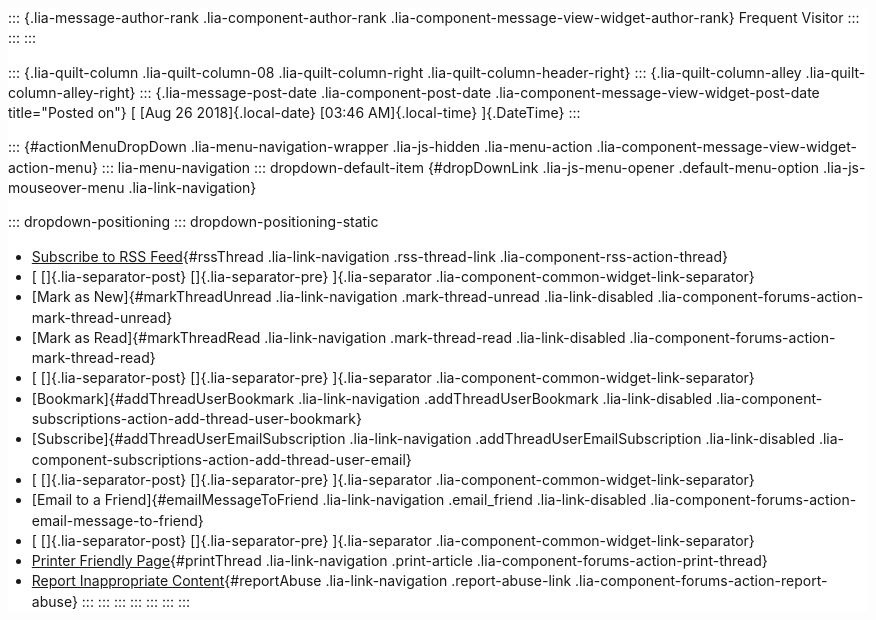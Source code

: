 ::: {.lia-message-author-rank .lia-component-author-rank .lia-component-message-view-widget-author-rank}
Frequent Visitor
:::
:::
:::

::: {.lia-quilt-column .lia-quilt-column-08 .lia-quilt-column-right .lia-quilt-column-header-right}
::: {.lia-quilt-column-alley .lia-quilt-column-alley-right}
::: {.lia-message-post-date .lia-component-post-date .lia-component-message-view-widget-post-date title="Posted on"}
[ [‎Aug 26 2018]{.local-date} [03:46 AM]{.local-time} ]{.DateTime}
:::

::: {#actionMenuDropDown .lia-menu-navigation-wrapper .lia-js-hidden .lia-menu-action .lia-component-message-view-widget-action-menu}
::: lia-menu-navigation
::: dropdown-default-item
[](# "Show option menu"){#dropDownLink .lia-js-menu-opener
.default-menu-option .lia-js-mouseover-menu .lia-link-navigation}

::: dropdown-positioning
::: dropdown-positioning-static
-   [Subscribe to RSS
    Feed](/gxcuf89792/rss/message?board.id=microsoft_365blog&message.id=2887){#rssThread
    .lia-link-navigation .rss-thread-link
    .lia-component-rss-action-thread}
-   [ []{.lia-separator-post} []{.lia-separator-pre} ]{.lia-separator
    .lia-component-common-widget-link-separator}
-   [Mark as New]{#markThreadUnread .lia-link-navigation
    .mark-thread-unread .lia-link-disabled
    .lia-component-forums-action-mark-thread-unread}
-   [Mark as Read]{#markThreadRead .lia-link-navigation
    .mark-thread-read .lia-link-disabled
    .lia-component-forums-action-mark-thread-read}
-   [ []{.lia-separator-post} []{.lia-separator-pre} ]{.lia-separator
    .lia-component-common-widget-link-separator}
-   [Bookmark]{#addThreadUserBookmark .lia-link-navigation
    .addThreadUserBookmark .lia-link-disabled
    .lia-component-subscriptions-action-add-thread-user-bookmark}
-   [Subscribe]{#addThreadUserEmailSubscription .lia-link-navigation
    .addThreadUserEmailSubscription .lia-link-disabled
    .lia-component-subscriptions-action-add-thread-user-email}
-   [ []{.lia-separator-post} []{.lia-separator-pre} ]{.lia-separator
    .lia-component-common-widget-link-separator}
-   [Email to a Friend]{#emailMessageToFriend .lia-link-navigation
    .email_friend .lia-link-disabled
    .lia-component-forums-action-email-message-to-friend}
-   [ []{.lia-separator-post} []{.lia-separator-pre} ]{.lia-separator
    .lia-component-common-widget-link-separator}
-   [Printer Friendly
    Page](/t5/blogs/blogarticleprintpage/blog-id/microsoft_365blog/article-id/2887){#printThread
    .lia-link-navigation .print-article
    .lia-component-forums-action-print-thread}
-   [Report Inappropriate
    Content](/t5/notifications/notifymoderatorpage/message-uid/237517){#reportAbuse
    .lia-link-navigation .report-abuse-link
    .lia-component-forums-action-report-abuse}
:::
:::
:::
:::
:::
:::
:::